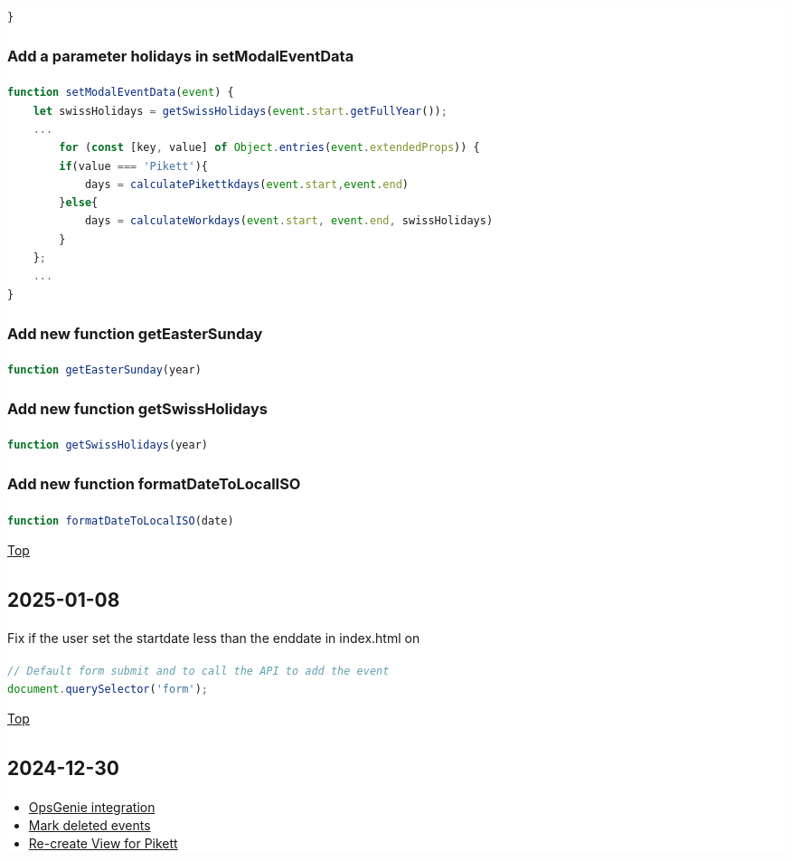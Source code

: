 ````javascript
}
````

### Add a parameter holidays in setModalEventData

````javascript
function setModalEventData(event) {
    let swissHolidays = getSwissHolidays(event.start.getFullYear());
    ...
        for (const [key, value] of Object.entries(event.extendedProps)) {
        if(value === 'Pikett'){
            days = calculatePikettkdays(event.start,event.end)
        }else{
            days = calculateWorkdays(event.start, event.end, swissHolidays)
        }
    };
    ...
}
````

### Add new function getEasterSunday

````javascript
function getEasterSunday(year) 
````

### Add new function getSwissHolidays

````javascript
function getSwissHolidays(year)
````

### Add new function formatDateToLocalISO

````javascript
function formatDateToLocalISO(date) 
````

[Top](#changelog)

## 2025-01-08

Fix if the user set the startdate less than the enddate in index.html on

````javascript
// Default form submit and to call the API to add the event
document.querySelector('form');
````

[Top](#changelog)

## 2024-12-30

- [OpsGenie integration](#1-opsgenie-integration)
- [Mark deleted events](#2-mark-deleted-events)
- [Re-create View for Pikett](#3-re-create-view-for-pikett)
